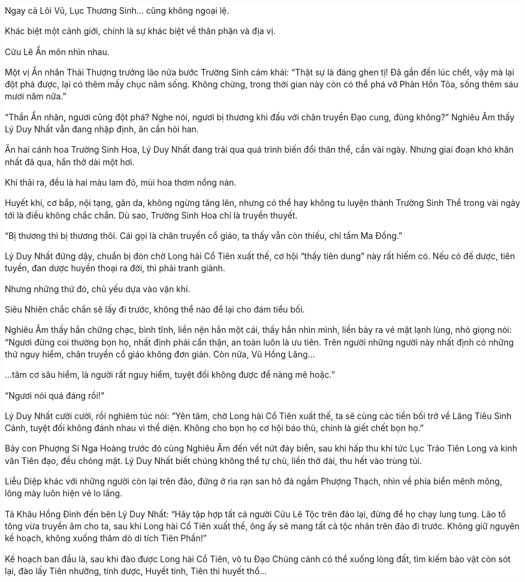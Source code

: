 Ngay cả Lôi Vũ, Lục Thương Sinh… cũng không ngoại lệ.

Khác biệt một cảnh giới, chính là sự khác biệt về thân phận và địa vị.

Cửu Lê Ẩn môn nhìn nhau.

Một vị Ẩn nhân Thái Thượng trưởng lão nửa bước Trường Sinh cảm khái: “Thật sự là đáng ghen tị! Đã gần đến lúc chết, vậy mà lại đột phá được, lại có thêm mấy chục năm sống. Không chừng, trong thời gian này còn có thể phá vỡ Phản Hồn Tỏa, sống thêm sáu mươi năm nữa.”

“Thần Ẩn nhân, ngươi cũng đột phá? Nghe nói, ngươi bị thương khi đấu với chân truyền Đạo cung, đúng không?” Nghiêu Âm thấy Lý Duy Nhất vẫn đang nhập định, ân cần hỏi han.

Ăn hai cánh hoa Trường Sinh Hoa, Lý Duy Nhất đang trải qua quá trình biến đổi thân thể, cần vài ngày. Nhưng giai đoạn khó khăn nhất đã qua, hắn thở dài một hơi.

Khí thải ra, đều là hai màu lam đỏ, mùi hoa thơm nồng nàn.

Huyết khí, cơ bắp, nội tạng, gân da, không ngừng tăng lên, nhưng có thể hay không tu luyện thành Trường Sinh Thể trong vài ngày tới là điều không chắc chắn. Dù sao, Trường Sinh Hoa chỉ là truyền thuyết.


“Bị thương thì bị thương thôi. Cái gọi là chân truyền cổ giáo, ta thấy vẫn còn thiếu, chỉ tầm Ma Đồng.”

Lý Duy Nhất đứng dậy, chuẩn bị đón chờ Long hài Cổ Tiên xuất thế, cơ hội “thấy tiên dung” này rất hiếm có. Nếu có đế dược, tiên tuyền, đan dược huyền thoại ra đời, thì phải tranh giành.

Nhưng những thứ đó, chủ yếu dựa vào vận khí.

Siêu Nhiên chắc chắn sẽ lấy đi trước, không thể nào để lại cho đám tiểu bối.

Nghiêu Âm thấy hắn chững chạc, bình tĩnh, liền nện hắn một cái, thấy hắn nhìn mình, liền bày ra vẻ mặt lạnh lùng, nhỏ giọng nói: “Ngươi đừng coi thường bọn họ, nhất định phải cẩn thận, an toàn luôn là ưu tiên. Trên người những người này nhất định có những thứ nguy hiểm, chân truyền cổ giáo không đơn giản. Còn nữa, Vũ Hồng Lăng…

…tâm cơ sâu hiểm, là người rất nguy hiểm, tuyệt đối không được để nàng mê hoặc.”

“Ngươi nói quá đáng rồi!”

Lý Duy Nhất cười cười, rồi nghiêm túc nói: “Yên tâm, chờ Long hài Cổ Tiên xuất thế, ta sẽ cùng các tiền bối trở về Lăng Tiêu Sinh Cảnh, tuyệt đối không đánh nhau vì thể diện. Không cho bọn họ cơ hội báo thù, chính là giết chết bọn họ.”

Bảy con Phượng Sí Nga Hoàng trước đó cùng Nghiêu Âm đến vết nứt đáy biển, sau khi hấp thu khí tức Lục Trảo Tiên Long và kinh văn Tiên đạo, đều chóng mặt. Lý Duy Nhất biết chúng không thể tự chủ, liền thở dài, thu hết vào trùng túi.

Liễu Diệp khác với những người còn lại trên đảo, đứng ở rìa rạn san hô đá ngầm Phượng Thạch, nhìn về phía biển mênh mông, lông mày luôn hiện vẻ lo lắng.

Tả Khâu Hồng Đình đến bên Lý Duy Nhất: “Hãy tập hợp tất cả người Cửu Lê Tộc trên đảo lại, đừng để họ chạy lung tung. Lão tổ tông vừa truyền âm cho ta, sau khi Long hài Cổ Tiên xuất thế, ông ấy sẽ mang tất cả tộc nhân trên đảo đi trước. Không giữ nguyên kế hoạch, không xuống thăm dò di tích Tiên Phần!”

Kế hoạch ban đầu là, sau khi đào được Long hài Cổ Tiên, võ tu Đạo Chủng cảnh có thể xuống lòng đất, tìm kiếm bảo vật còn sót lại, đào lấy Tiên nhưỡng, tinh dược, Huyết tinh, Tiên thi huyết thổ…
